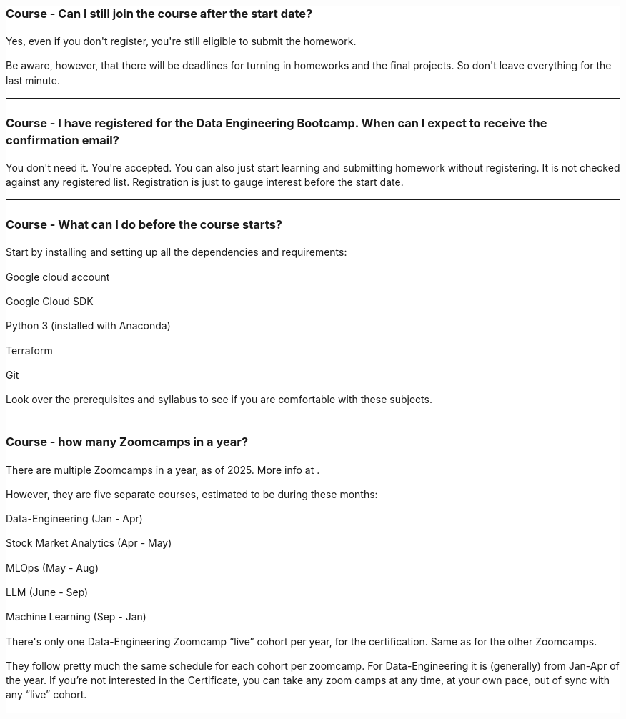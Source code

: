 ### Course - Can I still join the course after the start date?

Yes, even if you don't register, you're still eligible to submit the homework.

Be aware, however, that there will be deadlines for turning in homeworks and the final projects. So don't leave everything for the last minute.

---

### Course - I have registered for the Data Engineering Bootcamp. When can I expect to receive the confirmation email?

You don't need it. You're accepted. You can also just start learning and submitting homework without registering. It is not checked against any registered list. Registration is just to gauge interest before the start date.

---

### Course - What can I do before the course starts?

Start by installing and setting up all the dependencies and requirements:

Google cloud account

Google Cloud SDK

Python 3 (installed with Anaconda)

Terraform

Git

Look over the prerequisites and syllabus to see if you are comfortable with these subjects.

---

### Course - how many Zoomcamps in a year?

There are multiple Zoomcamps in a year, as of 2025. More info at .

However, they are five separate courses, estimated to be during these months:

Data-Engineering (Jan - Apr)

Stock Market Analytics (Apr - May)

MLOps (May - Aug)

LLM (June - Sep)

Machine Learning (Sep - Jan)

There's only one Data-Engineering Zoomcamp “live” cohort per year, for the certification. Same as for the other Zoomcamps.

They follow pretty much the same schedule for each cohort per zoomcamp. For Data-Engineering it is (generally) from Jan-Apr of the year. If you’re not interested in the Certificate, you can take any zoom camps at any time, at your own pace, out of sync with any “live” cohort.

---